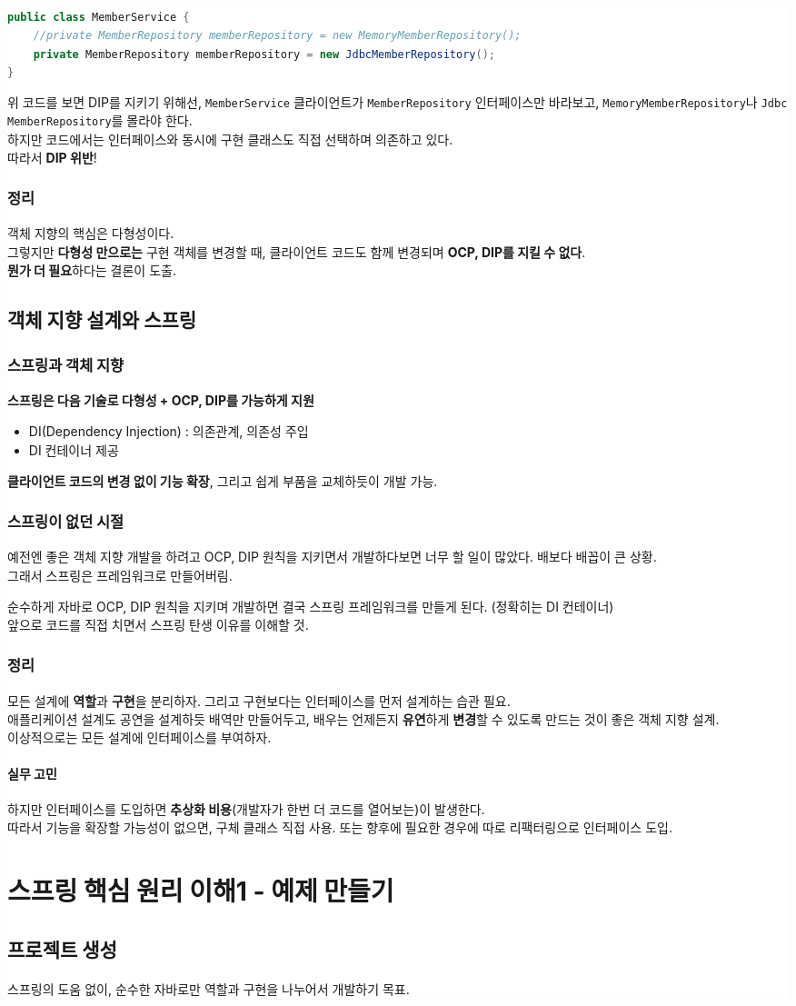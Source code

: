 ```java
public class MemberService {
    //private MemberRepository memberRepository = new MemoryMemberRepository();
    private MemberRepository memberRepository = new JdbcMemberRepository();
}
```

위 코드를 보면 DIP를 지키기 위해선, `MemberService` 클라이언트가 `MemberRepository` 인터페이스만 바라보고, `MemoryMemberRepository`나 `JdbcMemberRepository`를 몰라야 한다.  
하지만 코드에서는 인터페이스와 동시에 구현 클래스도 직접 선택하며 의존하고 있다.  
따라서 **DIP 위반**!

### 정리

객체 지향의 핵심은 다형성이다.  
그렇지만 **다형성 만으로는** 구현 객체를 변경할 때, 클라이언트 코드도 함께 변경되며 **OCP, DIP를 지킬 수 없다**.  
**뭔가 더 필요**하다는 결론이 도출.

## 객체 지향 설계와 스프링

### 스프링과 객체 지향

**스프링은 다음 기술로 다형성 + OCP, DIP를 가능하게 지원**

- DI(Dependency Injection) :  의존관계, 의존성 주입
- DI 컨테이너 제공

**클라이언트 코드의 변경 없이 기능 확장**, 그리고 쉽게 부품을 교체하듯이 개발 가능.

### 스프링이 없던 시절

예전엔 좋은 객체 지향 개발을 하려고 OCP, DIP 원칙을 지키면서 개발하다보면 너무 할 일이 많았다. 배보다 배꼽이 큰 상황.  
그래서 스프링은 프레임워크로 만들어버림.

순수하게 자바로 OCP, DIP 원칙을 지키며 개발하면 결국 스프링 프레임워크를 만들게 된다. (정확히는 DI 컨테이너)  
앞으로 코드를 직접 치면서 스프링 탄생 이유를 이해할 것.

### 정리

모든 설계에 **역할**과 **구현**을 분리하자. 그리고 구현보다는 인터페이스를 먼저 설계하는 습관 필요.  
애플리케이션 설계도 공연을 설계하듯 배역만 만들어두고, 배우는 언제든지 **유연**하게 **변경**할 수 있도록 만드는 것이 좋은 객체 지향 설계.  
이상적으로는 모든 설계에 인터페이스를 부여하자.

#### 실무 고민

하지만 인터페이스를 도입하면 **추상화 비용**(개발자가 한번 더 코드를 열어보는)이 발생한다.  
따라서 기능을 확장할 가능성이 없으면, 구체 클래스 직접 사용. 또는 향후에 필요한 경우에 따로 리팩터링으로 인터페이스 도입.

# 스프링 핵심 원리 이해1 - 예제 만들기

## 프로젝트 생성

스프링의 도움 없이, 순수한 자바로만 역할과 구현을 나누어서 개발하기 목표.
